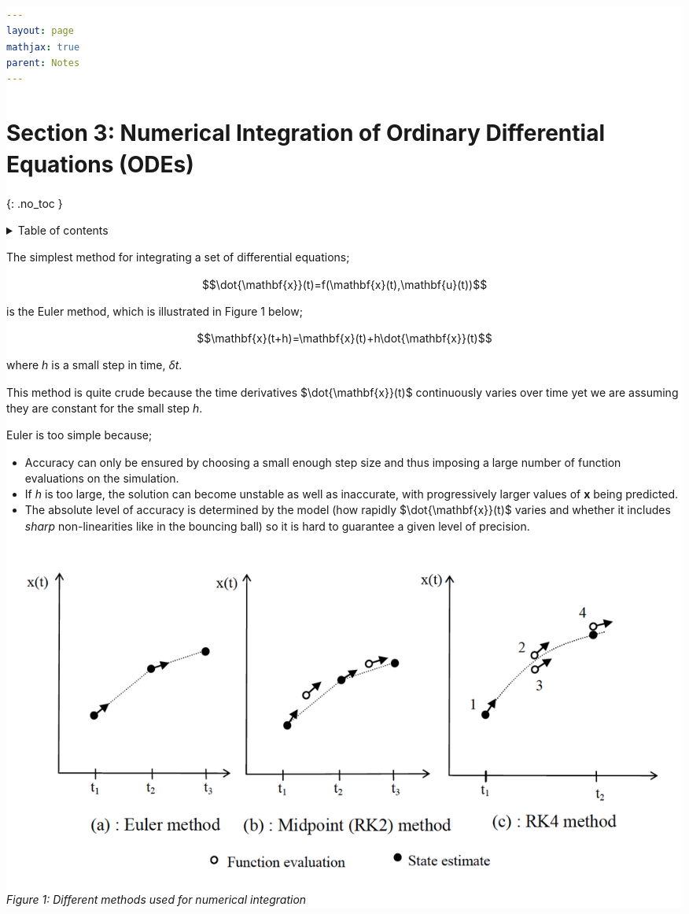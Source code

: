 ```yaml
---
layout: page
mathjax: true
parent: Notes
---
```


# Section 3: Numerical Integration of Ordinary Differential Equations (ODEs)
{: .no_toc }

<details close markdown="block"><summary>
    Table of contents
  </summary></details>

The simplest method for integrating a set of differential equations;

$$\dot{\mathbf{x}}(t)=f(\mathbf{x}(t),\mathbf{u}(t))$$

is the Euler method, which is illustrated in Figure 1 below;

$$\mathbf{x}(t+h)=\mathbf{x}(t)+h\dot{\mathbf{x}}(t)$$

where $h$ is a small step in time, $\delta t$.

This method is quite crude because the time derivatives $\dot{\mathbf{x}}(t)$ continuously varies over time yet we are assuming they are constant for the small step $h$.

Euler is too simple because;

- Accuracy can only be ensured by choosing a small enough step size and thus imposing a large number of function evaluations on the simulation.
- If $h$ is too large, the solution can become unstable as well as inaccurate, with progressively larger values of $\mathbf{x}$ being predicted.
- The absolute level of accuracy is determined by the model (how rapidly $\dot{\mathbf{x}}(t)$ varies and whether it includes *sharp* non-linearities like in the bouncing ball) so it is hard to guarantee a given level of precision.

![image](figures/integration_methods.png)
*Figure 1: Different methods used for numerical integration*
